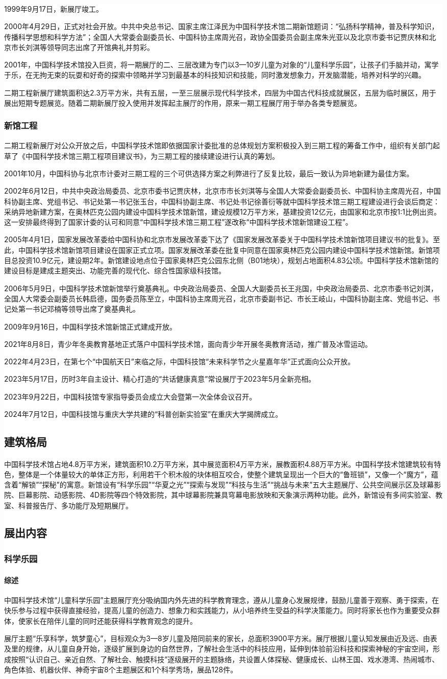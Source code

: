 1999年9月17日，新展厅竣工。

2000年4月29日，正式对社会开放。中共中央总书记、国家主席江泽民为中国科学技术馆二期新馆题词：“弘扬科学精神，普及科学知识，传播科学思想和科学方法”；全国人大常委会副委员长、中国科协主席周光召，政协全国委员会副主席朱光亚以及北京市委书记贾庆林和北京市长刘淇等领导同志出席了开馆典礼并剪彩。

2001年，中国科学技术馆投入巨资，将一期展厅的二、三层改建为专门以3—10岁儿童为对象的“儿童科学乐园”，让孩子们手脑并动，寓学于乐，在无拘无束的玩耍和好奇的探索中领略并学习到最基本的科技知识和技能，同时激发想象力，开发脑潜能，培养对科学的兴趣。

二期工程新展厅建筑面积达2.3万平方米，共有五层，一至三层展示现代科学技术，四层为中国古代科技成就展区，五层为临时展区，用于展出短期专题展览。随着二期新展厅投入使用并发挥起主展厅的作用，原来一期工程展厅用于举办各类专题展览。

### 新馆工程

二期工程新展厅对公众开放之后，中国科学技术馆即依据国家计委批准的总体规划方案积极投入到三期工程的筹备工作中，组织有关部门起草了《中国科学技术馆三期工程项目建议书》，为三期工程的接续建设进行认真的筹划。

2001年10月，中国科协与北京市计委对三期工程的三个可供选择方案之利弊进行了反复比较，最后一致认为异地新建为最佳方案。

2002年6月12日，中共中央政治局委员、北京市委书记贾庆林，北京市市长刘淇等与全国人大常委会副委员长、中国科协主席周光召，中国科协副主席、党组书记、书记处第一书记张玉台，中国科协副主席、书记处书记徐善衍等就中国科学技术馆三期工程建设进行会谈后商定：采纳异地新建方案，在奥林匹克公园内建设中国科学技术馆新馆，建设规模12万平方米，基建投资12亿元，由国家和北京市按1:1比例出资。这一安排最终得到了国家计委的认可和同意“中国科学技术馆三期工程”遂改称“中国科学技术馆新馆建设工程”。

2005年4月1日，国家发展改革委给中国科协和北京市发展改革委下达了《国家发展改革委关于中国科学技术馆新馆项目建议书的批复》。至此，中国科学技术馆新馆项目建设在国家正式立项。国家发展改革委在批复中同意在国家奥林匹克公园内建设中国科学技术馆新馆。新馆项目总投资10.9亿元，建设期2年。新馆建设地点位于国家奥林匹克公园东北侧（B01地块），规划占地面积4.83公顷。中国科学技术馆新馆的建设目标是建成主题突出、功能完善的现代化、综合性国家级科技馆。

2006年5月9日，中国科学技术馆新馆举行奠基典礼。中央政治局委员、全国人大副委员长王兆国，中央政治局委员、北京市委书记刘淇，全国人大常委会副委员长韩启德，国务委员陈至立，中国科协主席周光召，北京市委副书记、市长王岐山，中国科协副主席、党组书记、书记处第一书记邓楠等领导出席了奠基典礼。

2009年9月16日，中国科学技术馆新馆正式建成开放。

2021年8月8日，青少年冬奥教育基地正式落户中国科学技术馆，面向青少年开展冬奥教育活动，推广普及冰雪运动。

2022年4月23日，在第七个“中国航天日”来临之际，中国科技馆“未来科学节之火星嘉年华”正式面向公众开放。

2023年5月17日，历时3年自主设计、精心打造的“共话健康真意”常设展厅于2023年5月全新亮相。

2023年9月22日，中国科技馆专家指导委员会成立大会暨第一次全体会议召开。

2024年7月12日，中国科技馆与重庆大学共建的“科普创新实验室”在重庆大学揭牌成立。

## 建筑格局

中国科学技术馆占地4.8万平方米，建筑面积10.2万平方米，其中展览面积4万平方米，展教面积4.88万平方米。中国科学技术馆建筑较有特色，整体是一个体量较大的单体正方形，利用若干个积木般的块体相互咬合，使整个建筑呈现出一个巨大的“鲁班锁”，又像一个“魔方”，蕴含着“解锁”“探秘”的寓意。新馆设有“科学乐园”“华夏之光”“探索与发现”“科技与生活”“挑战与未来”五大主题展厅、公共空间展示区及球幕影院、巨幕影院、动感影院、4D影院等四个特效影院，其中球幕影院兼具穹幕电影放映和天象演示两种功能。此外，新馆设有多间实验室、教室、科普报告厅、多功能厅及短期展厅。

## 展出内容

### 科学乐园

#### 综述

中国科学技术馆“儿童科学乐园”主题展厅充分吸纳国内外先进的科学教育理念，遵从儿童身心发展规律，鼓励儿童善于观察、勇于探索，在快乐参与过程中获得直接经验，提高儿童的创造力、想象力和实践能力，从小培养终生受益的科学决策能力。同时将家长也作为重要受众群体，使家长在陪伴儿童的同时还能获得科学教育观念的提升。

展厅主题“乐享科学，筑梦童心”，目标观众为3—8岁儿童及陪同前来的家长，总面积3900平方米。展厅根据儿童认知发展由近及远、由表及里的规律，从儿童自身开始，逐级扩展到身边的自然世界，了解社会生活中的科技应用，延伸到体验前沿科技和探索神秘的宇宙空间，形成按照“认识自己、亲近自然、了解社会、触摸科技”逐级展开的主题脉络，共设置人体探秘、健康成长、山林王国、戏水港湾、热闹城市、角色体验、机器伙伴、神奇宇宙8个主题展区和1个科学秀场，展品128件。
